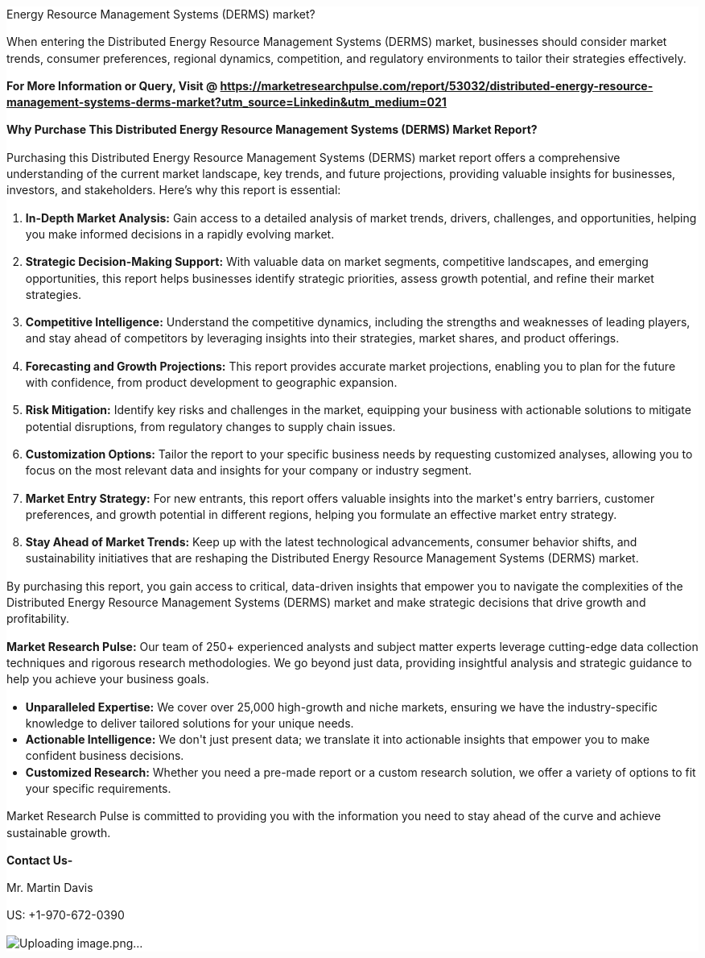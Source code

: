 Energy Resource Management Systems (DERMS) market?</strong></p><p>When entering the Distributed Energy Resource Management Systems (DERMS) market, businesses should consider market trends, consumer preferences, regional dynamics, competition, and regulatory environments to tailor their strategies effectively.</p><p><strong>For More Information or Query, Visit @&nbsp;<a href="https://marketresearchpulse.com/report/53032/distributed-energy-resource-management-systems-derms-market?utm_source=Linkedin&utm_medium=021">https://marketresearchpulse.com/report/53032/distributed-energy-resource-management-systems-derms-market?utm_source=Linkedin&utm_medium=021</a></strong></p><p><strong>Why Purchase This Distributed Energy Resource Management Systems (DERMS) Market Report?</strong></p><p>Purchasing this Distributed Energy Resource Management Systems (DERMS) market report offers a comprehensive understanding of the current market landscape, key trends, and future projections, providing valuable insights for businesses, investors, and stakeholders. Here&rsquo;s why this report is essential:</p><ol><li><p><strong>In-Depth Market Analysis:</strong> Gain access to a detailed analysis of market trends, drivers, challenges, and opportunities, helping you make informed decisions in a rapidly evolving market.</p></li><li><p><strong>Strategic Decision-Making Support:</strong> With valuable data on market segments, competitive landscapes, and emerging opportunities, this report helps businesses identify strategic priorities, assess growth potential, and refine their market strategies.</p></li><li><p><strong>Competitive Intelligence:</strong> Understand the competitive dynamics, including the strengths and weaknesses of leading players, and stay ahead of competitors by leveraging insights into their strategies, market shares, and product offerings.</p></li><li><p><strong>Forecasting and Growth Projections:</strong> This report provides accurate market projections, enabling you to plan for the future with confidence, from product development to geographic expansion.</p></li><li><p><strong>Risk Mitigation:</strong> Identify key risks and challenges in the market, equipping your business with actionable solutions to mitigate potential disruptions, from regulatory changes to supply chain issues.</p></li><li><p><strong>Customization Options:</strong> Tailor the report to your specific business needs by requesting customized analyses, allowing you to focus on the most relevant data and insights for your company or industry segment.</p></li><li><p><strong>Market Entry Strategy:</strong> For new entrants, this report offers valuable insights into the market's entry barriers, customer preferences, and growth potential in different regions, helping you formulate an effective market entry strategy.</p></li><li><p><strong>Stay Ahead of Market Trends:</strong> Keep up with the latest technological advancements, consumer behavior shifts, and sustainability initiatives that are reshaping the Distributed Energy Resource Management Systems (DERMS) market.</p></li></ol><p>By purchasing this report, you gain access to critical, data-driven insights that empower you to navigate the complexities of the Distributed Energy Resource Management Systems (DERMS) market and make strategic decisions that drive growth and profitability.</p><p><strong>Market Research Pulse:</strong>&nbsp;Our team of 250+ experienced analysts and subject matter experts leverage cutting-edge data collection techniques and rigorous research methodologies. We go beyond just data, providing insightful analysis and strategic guidance to help you achieve your business goals.</p><ul><li><strong>Unparalleled Expertise:</strong>&nbsp;We cover over 25,000 high-growth and niche markets, ensuring we have the industry-specific knowledge to deliver tailored solutions for your unique needs.</li><li><strong>Actionable Intelligence:</strong>&nbsp;We don't just present data; we translate it into actionable insights that empower you to make confident business decisions.</li><li><strong>Customized Research:</strong>&nbsp;Whether you need a pre-made report or a custom research solution, we offer a variety of options to fit your specific requirements.</li></ul><p>Market Research Pulse is committed to providing you with the information you need to stay ahead of the curve and achieve sustainable growth.</p><p><strong>Contact Us-</strong></p><p>Mr. Martin Davis</p><p>US: +1-970-672-0390</p>
![Uploading image.png…]()
